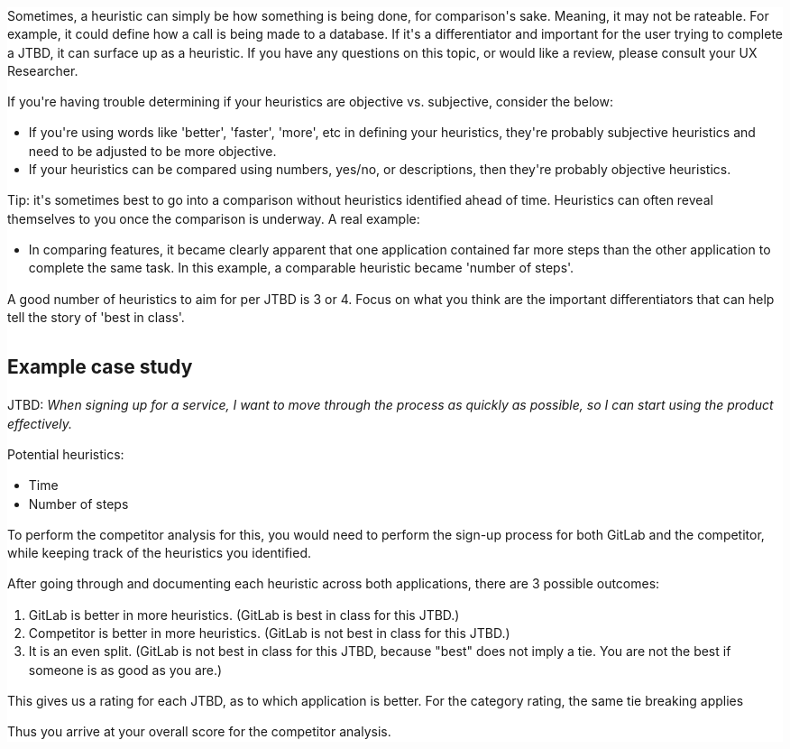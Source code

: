 Sometimes, a heuristic can simply be how something is being done, for comparison's sake.  Meaning, it may not be rateable.  For example, it could define how a call is being made to a database. If it's a differentiator and important for the user trying to complete a JTBD, it can surface up as a heuristic.  If you have any questions on this topic, or would like a review, please consult your UX Researcher.

If you're having trouble determining if your heuristics are objective vs. subjective, consider the below:

- If you're using words like 'better', 'faster', 'more', etc in defining your heuristics, they're probably subjective heuristics and need to be adjusted to be more objective.
- If your heuristics can be compared using numbers, yes/no, or descriptions, then they're probably objective heuristics.

Tip: it's sometimes best to go into a comparison without heuristics identified ahead of time.  Heuristics can often reveal themselves to you once the comparison is underway.  A real example:

- In comparing features, it became clearly apparent that one application contained far more steps than the other application to complete the same task.  In this example, a comparable heuristic became 'number of steps'.

A good number of heuristics to aim for per JTBD is 3 or 4. Focus on what you think are the important differentiators that can help tell the story of 'best in class'.

## Example case study

JTBD: *When signing up for a service, I want to move through the process as quickly as possible, so I can start using the product effectively.*

Potential heuristics:

- Time
- Number of steps

To perform the competitor analysis for this, you would need to perform the sign-up process for both GitLab and the competitor, while keeping track of the heuristics you identified.

After going through and documenting each heuristic across both applications, there are 3 possible outcomes:

1. GitLab is better in more heuristics. (GitLab is best in class for this JTBD.)
1. Competitor is better in more heuristics. (GitLab is not best in class for this JTBD.)
1. It is an even split. (GitLab is not best in class for this JTBD, because "best" does not imply a tie. You are not the best if someone is as good as you are.)

This gives us a rating for each JTBD, as to which application is better. For the category rating, the same tie breaking applies

Thus you arrive at your overall score for the competitor analysis.
